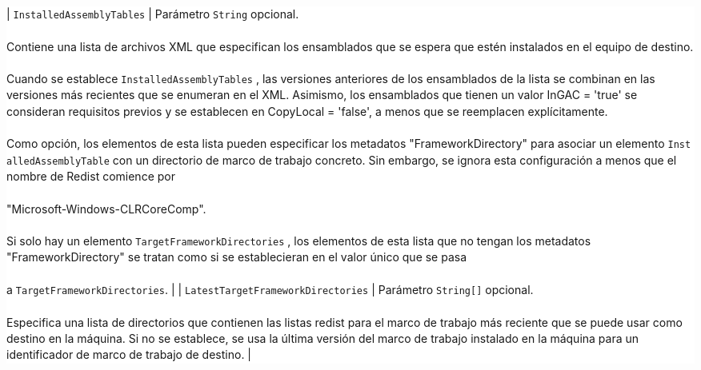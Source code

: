 |            `InstalledAssemblyTables`            |                                                                                                                                                                                                                                                                                                                                                                                                                                                                                                                                                                                                                                                                                                                        Parámetro `String` opcional.<br /><br /> Contiene una lista de archivos XML que especifican los ensamblados que se espera que estén instalados en el equipo de destino.<br /><br /> Cuando se establece `InstalledAssemblyTables` , las versiones anteriores de los ensamblados de la lista se combinan en las versiones más recientes que se enumeran en el XML. Asimismo, los ensamblados que tienen un valor InGAC = 'true' se consideran requisitos previos y se establecen en CopyLocal = 'false', a menos que se reemplacen explícitamente.<br /><br /> Como opción, los elementos de esta lista pueden especificar los metadatos "FrameworkDirectory" para asociar un elemento `InstalledAssemblyTable` con un directorio de marco de trabajo concreto.  Sin embargo, se ignora esta configuración a menos que el nombre de Redist comience por<br /><br /> "Microsoft-Windows-CLRCoreComp".<br /><br /> Si solo hay un elemento `TargetFrameworkDirectories` , los elementos de esta lista que no tengan los metadatos "FrameworkDirectory" se tratan como si se establecieran en el valor único que se pasa<br /><br /> a `TargetFrameworkDirectories`.                                                                                                                                                                                                                                                                                                                                                                                                                                                                                                                                                                                                                                                                                                                        |
|       `LatestTargetFrameworkDirectories`        |                                                                                                                                                                                                                                                                                                                                                                                                                                                                                                                                                                                                                                                                                                                                                                                                                                                                                                                                                                                                                                                                                       Parámetro `String[]` opcional.<br /><br /> Especifica una lista de directorios que contienen las listas redist para el marco de trabajo más reciente que se puede usar como destino en la máquina. Si no se establece, se usa la última versión del marco de trabajo instalado en la máquina para un identificador de marco de trabajo de destino.                                                                                                                                                                                                                                                                                                                                                                                                                                                                                                                                                                                                                                                                                                                                                                                                                                                                                                                                                                                                                                                                                       |